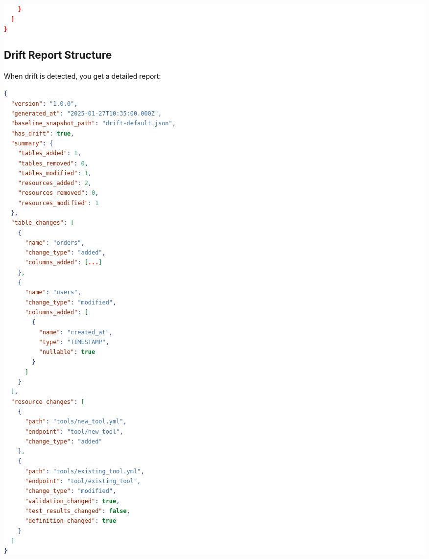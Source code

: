 ```json
    }
  ]
}
```

## Drift Report Structure

When drift is detected, you get a detailed report:

```json
{
  "version": "1.0.0",
  "generated_at": "2025-01-27T10:35:00.000Z",
  "baseline_snapshot_path": "drift-default.json",
  "has_drift": true,
  "summary": {
    "tables_added": 1,
    "tables_removed": 0,
    "tables_modified": 1,
    "resources_added": 2,
    "resources_removed": 0,
    "resources_modified": 1
  },
  "table_changes": [
    {
      "name": "orders",
      "change_type": "added",
      "columns_added": [...]
    },
    {
      "name": "users",
      "change_type": "modified",
      "columns_added": [
        {
          "name": "created_at",
          "type": "TIMESTAMP",
          "nullable": true
        }
      ]
    }
  ],
  "resource_changes": [
    {
      "path": "tools/new_tool.yml",
      "endpoint": "tool/new_tool",
      "change_type": "added"
    },
    {
      "path": "tools/existing_tool.yml",
      "endpoint": "tool/existing_tool",
      "change_type": "modified",
      "validation_changed": true,
      "test_results_changed": false,
      "definition_changed": true
    }
  ]
}
```
